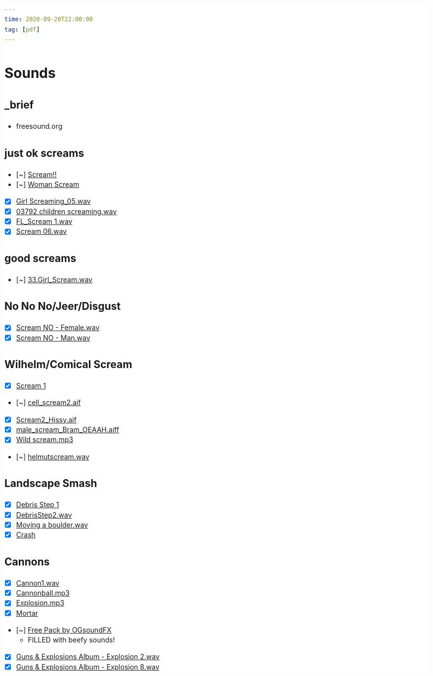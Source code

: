 ```yaml
---
time: 2020-09-20T22:00:00
tag: [pdf]
---
```



# Sounds

## _brief
- freesound.org

## just ok screams
- [~] [Scream!!](https://freesound.org/people/estefaniabonnin/sounds/219864/)
- [~] [Woman Scream](https://freesound.org/people/sironboy/sounds/132106/)
- [x] [Girl Screaming_05.wav](https://freesound.org/people/tomattka/sounds/400181/)
- [x] [03792 children screaming.wav](https://freesound.org/people/Robinhood76/sounds/168777/)
- [x] [FL_Scream 1.wav](https://freesound.org/people/Lithe-Fider/sounds/9703/)
- [x] [Scream 06.wav](https://freesound.org/people/AlSarcoli007/sounds/220368/)

## good screams
- [~] [33.Girl_Scream.wav](https://freesound.org/people/miguelab1998/sounds/408607/)

## No No No/Jeer/Disgust
- [x] [Scream NO - Female.wav](https://freesound.org/people/guamorims/sounds/391358/)
- [x] [Scream NO - Man.wav](https://freesound.org/people/guamorims/sounds/391357/)

## Wilhelm/Comical Scream
- [x] [Scream 1](https://freesound.org/people/TheSubber13/sounds/239900/)
- [~] [cell_scream2.aif](https://freesound.org/people/thanvannispen/sounds/125128/)
- [x] [Scream2_Hissy.aif](https://freesound.org/people/RutgerMuller/sounds/104029/)
- [x] [male_scream_Bram_OEAAH.aiff](https://freesound.org/people/thanvannispen/sounds/9425/)
- [x] [Wild scream.mp3](https://freesound.org/people/mariallinas/sounds/222648/)
- [~] [helmutscream.wav](https://freesound.org/people/creativeheroes/sounds/84352/)

## Landscape Smash
- [x] [Debris Step 1](https://freesound.org/people/magnuswaker/sounds/522097/)
- [x] [DebrisStep2.wav](https://freesound.org/people/magnuswaker/sounds/522103/)
- [x] [Moving a boulder.wav](https://freesound.org/people/BW_Clowes/sounds/128126/)
- [x] [Crash](https://freesound.org/people/NeoSpica/sounds/512246/)

## Cannons
- [x] [Cannon1.wav](https://freesound.org/people/Isaac200000/sounds/184650/)
- [x] [Cannonball.mp3](https://freesound.org/people/Kastenfrosch/sounds/162455/)
- [x] [Explosion.mp3](https://freesound.org/people/Omar%20Alvarado/sounds/93741/)
- [x] [Mortar](https://freesound.org/people/Mozfoo/sounds/529239/)
- [~] [Free Pack by OGsoundFX](https://freesound.org/people/OGsoundFX/packs/23938/?page=2#sound)
    - FILLED with beefy sounds!
- [x] [Guns & Explosions Album - Explosion 2.wav](https://freesound.org/people/OGsoundFX/sounds/423111/)
- [x] [Guns & Explosions Album - Explosion 8.wav](https://freesound.org/people/OGsoundFX/sounds/423110/)
